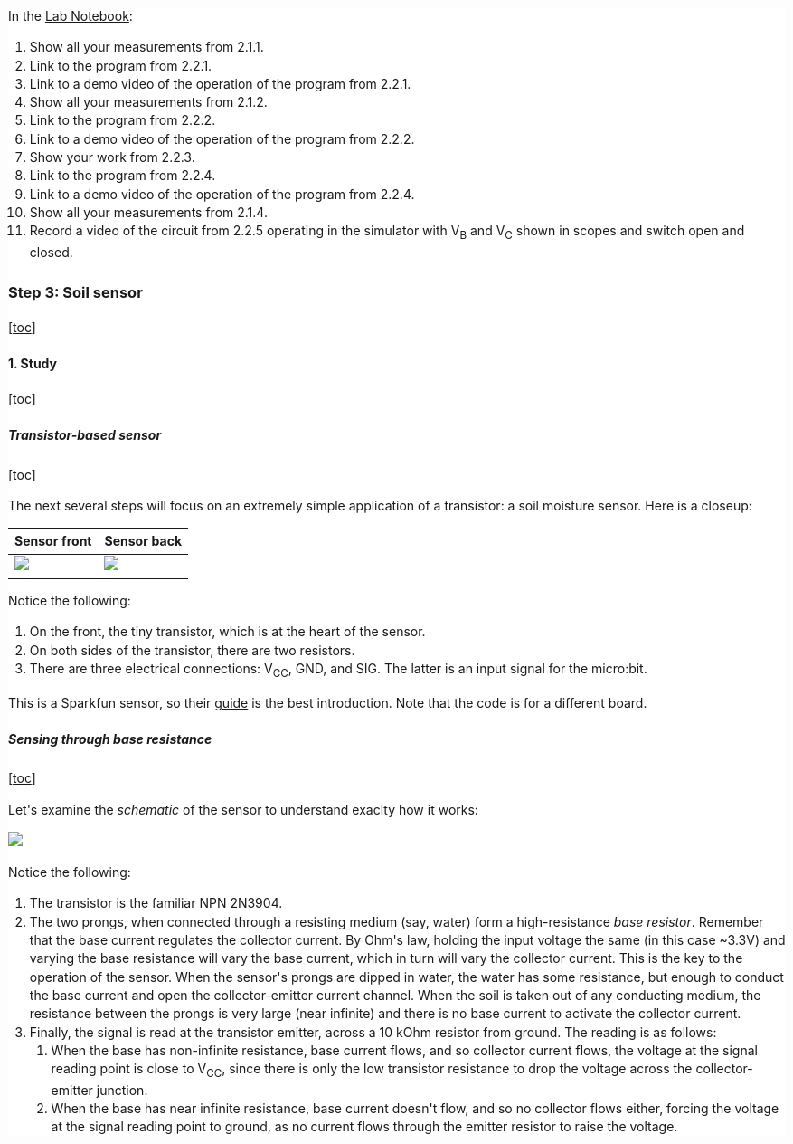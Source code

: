 In the [Lab Notebook](README.md):

1. Show all your measurements from 2.1.1.  
2. Link to the program from 2.2.1.  
3. Link to a demo video of the operation of the program from 2.2.1.  
4. Show all your measurements from 2.1.2.  
5. Link to the program from 2.2.2.  
6. Link to a demo video of the operation of the program from 2.2.2.  
7. Show your work from 2.2.3.  
8. Link to the program from 2.2.4.  
9. Link to a demo video of the operation of the program from 2.2.4.  
10. Show all your measurements from 2.1.4.  
11. Record a video of the circuit from 2.2.5 operating in the simulator with V<sub>B</sub> and V<sub>C</sub> shown in scopes and switch open and closed.  
 

### Step 3: Soil sensor  
[[toc](#table-of-contents)]

#### 1. Study
[[toc](#table-of-contents)]

##### Transistor-based sensor
[[toc](#table-of-contents)]  

The next several steps will focus on an extremely simple application of a transistor: a soil moisture sensor. Here is a closeup:  

Sensor front | Sensor back
--- | ---
<img src="images/soil-sensor-front.jpg" width="300" /> | <img src="images/soil-sensor-back.jpg" width="300" />  

Notice the following:
1. On the front, the tiny transistor, which is at the heart of the sensor.  
2. On both sides of the transistor, there are two resistors.  
3. There are three electrical connections: V<sub>CC</sub>, GND, and SIG. The latter is an input signal for the micro:bit.  

This is a Sparkfun sensor, so their [guide](https://learn.sparkfun.com/tutorials/soil-moisture-sensor-hookup-guide) is the best introduction. Note that the code is for a different board.  

##### Sensing through base resistance
[[toc](#table-of-contents)]  

Let's examine the _schematic_ of the sensor to understand exaclty how it works:

<img src="images/soil-sensor-schematic.jpg" width="800" />

Notice the following:
1. The transistor is the familiar NPN 2N3904.  
2. The two prongs, when connected through a resisting medium (say, water) form a high-resistance _base resistor_. Remember that the base current regulates the collector current. By Ohm's law, holding the input voltage the same (in this case ~3.3V) and varying the base resistance will vary the base current, which in turn will vary the collector current. This is the key to the operation of the sensor. When the sensor's prongs are dipped in water, the water has some resistance, but enough to conduct the base current and open the collector-emitter current channel. When the soil is taken out of any conducting medium, the resistance between the prongs is very large (near infinite) and there is no base current to activate the collector current.  
3. Finally, the signal is read at the transistor emitter, across a 10 kOhm resistor from ground. The reading is as follows:
   1. When the base has non-infinite resistance, base current flows, and so collector current flows, the voltage at the signal reading point is close to V<sub>CC</sub>, since there is only the low transistor resistance to drop the voltage across the collector-emitter junction.  
   2. When the base has near infinite resistance, base current doesn't flow, and so no collector flows either, forcing the voltage at the signal reading point to ground, as no current flows through the emitter resistor to raise the voltage.  
